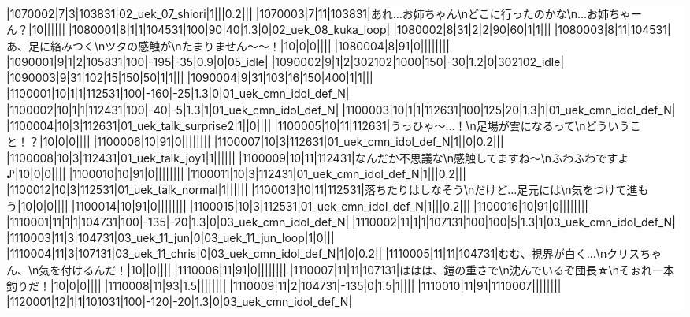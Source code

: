 |1070002|7|3|103831|02_uek_07_shiori|1|||0.2|||
|1070003|7|11|103831|あれ…お姉ちゃん\nどこに行ったのかな\n…お姉ちゃーん？|10||||||
|1080001|8|1|1|104531|100|90|40|1.3|0|02_uek_08_kuka_loop|
|1080002|8|31|2|2|90|60|1|1|||
|1080003|8|11|104531|あ、足に絡みつく\nツタの感触が\nたまりません～～！|10|0|0||||
|1080004|8|91|0||||||||
|1090001|9|1|2|105831|100|-195|-35|0.9|0|05_idle|
|1090002|9|1|2|302102|1000|150|-30|1.2|0|302102_idle|
|1090003|9|31|102|15|150|50|1|1|||
|1090004|9|31|103|16|150|400|1|1|||
|1100001|10|1|1|112531|100|-160|-25|1.3|0|01_uek_cmn_idol_def_N|
|1100002|10|1|1|112431|100|-40|-5|1.3|1|01_uek_cmn_idol_def_N|
|1100003|10|1|1|112631|100|125|20|1.3|1|01_uek_cmn_idol_def_N|
|1100004|10|3|112631|01_uek_talk_surprise2|1||0||||
|1100005|10|11|112631|うっひゃ～…！\n足場が雲になるって\nどういうこと！？|10|0|0||||
|1100006|10|91|0||||||||
|1100007|10|3|112631|01_uek_cmn_idol_def_N|1||0|0.2|||
|1100008|10|3|112431|01_uek_talk_joy1|1||||||
|1100009|10|11|112431|なんだか不思議な\n感触してますね～\nふわふわですよ♪|10|0|0||||
|1100010|10|91|0||||||||
|1100011|10|3|112431|01_uek_cmn_idol_def_N|1|||0.2|||
|1100012|10|3|112531|01_uek_talk_normal|1||||||
|1100013|10|11|112531|落ちたりはしなそう\nだけど…足元には\n気をつけて進もう|10|0|0||||
|1100014|10|91|0||||||||
|1100015|10|3|112531|01_uek_cmn_idol_def_N|1|||0.2|||
|1100016|10|91|0||||||||
|1110001|11|1|1|104731|100|-135|-20|1.3|0|03_uek_cmn_idol_def_N|
|1110002|11|1|1|107131|100|100|5|1.3|1|03_uek_cmn_idol_def_N|
|1110003|11|3|104731|03_uek_11_jun|0|03_uek_11_jun_loop|1|0|||
|1110004|11|3|107131|03_uek_11_chris|0|03_uek_cmn_idol_def_N|1|0|0.2||
|1110005|11|11|104731|むむ、視界が白く…\nクリスちゃん、\n気を付けるんだ！|10||0||||
|1110006|11|91|0||||||||
|1110007|11|11|107131|ははは、鎧の重さで\n沈んでいるぞ団長☆\nそぉれ一本釣りだ！|10|0|0||||
|1110008|11|93|1.5||||||||
|1110009|11|2|104731|-135|0|1.5|1||||
|1110010|11|91|1110007||||||||
|1120001|12|1|1|101031|100|-120|-20|1.3|0|03_uek_cmn_idol_def_N|